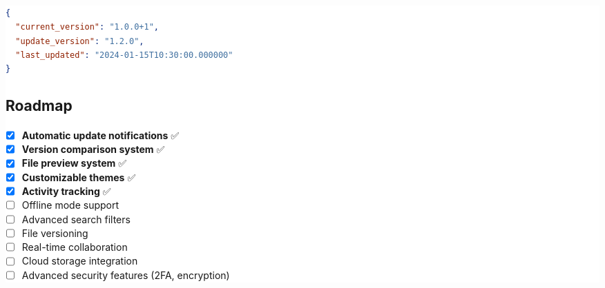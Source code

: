 ```json
{
  "current_version": "1.0.0+1",
  "update_version": "1.2.0",
  "last_updated": "2024-01-15T10:30:00.000000"
}
```

## Roadmap

- [x] **Automatic update notifications** ✅
- [x] **Version comparison system** ✅
- [x] **File preview system** ✅
- [x] **Customizable themes** ✅
- [x] **Activity tracking** ✅
- [ ] Offline mode support
- [ ] Advanced search filters
- [ ] File versioning
- [ ] Real-time collaboration
- [ ] Cloud storage integration
- [ ] Advanced security features (2FA, encryption)
